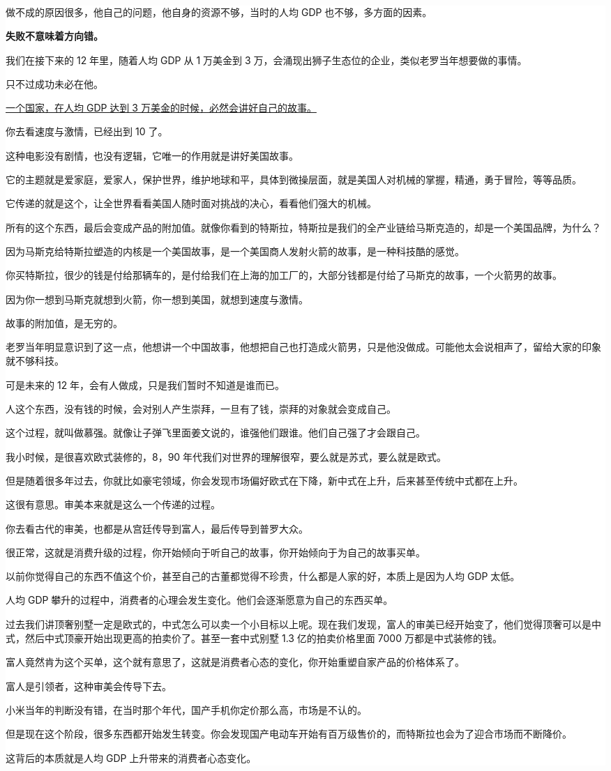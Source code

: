 做不成的原因很多，他自己的问题，他自身的资源不够，当时的人均 GDP 也不够，多方面的因素。

**失败不意味着方向错。** 

我们在接下来的 12 年里，随着人均 GDP 从 1 万美金到 3 万，会涌现出狮子生态位的企业，类似老罗当年想要做的事情。

只不过成功未必在他。

[一个国家，在人均 GDP 达到 3 万美金的时候，必然会讲好自己的故事。](http://mp.weixin.qq.com/s?__biz=MzU3NDc5Nzc0NQ==&mid=2247524203&idx=1&sn=5d1252ef7c0a2ab68b537d381cdc48aa&chksm=fd2e3db5ca59b4a30a26fdc1d0ae3f0793483a0f79110f32a5005e7d597c81f919ef1c4decdb&scene=21#wechat_redirect) 

你去看速度与激情，已经出到 10 了。

这种电影没有剧情，也没有逻辑，它唯一的作用就是讲好美国故事。

它的主题就是爱家庭，爱家人，保护世界，维护地球和平，具体到微操层面，就是美国人对机械的掌握，精通，勇于冒险，等等品质。

它传递的就是这个，让全世界看看美国人随时面对挑战的决心，看看他们强大的机械。

所有的这个东西，最后会变成产品的附加值。就像你看到的特斯拉，特斯拉是我们的全产业链给马斯克造的，却是一个美国品牌，为什么？

因为马斯克给特斯拉塑造的内核是一个美国故事，是一个美国商人发射火箭的故事，是一种科技酷的感觉。

你买特斯拉，很少的钱是付给那辆车的，是付给我们在上海的加工厂的，大部分钱都是付给了马斯克的故事，一个火箭男的故事。

因为你一想到马斯克就想到火箭，你一想到美国，就想到速度与激情。

故事的附加值，是无穷的。

老罗当年明显意识到了这一点，他想讲一个中国故事，他想把自己也打造成火箭男，只是他没做成。可能他太会说相声了，留给大家的印象就不够科技。

可是未来的 12 年，会有人做成，只是我们暂时不知道是谁而已。

人这个东西，没有钱的时候，会对别人产生崇拜，一旦有了钱，崇拜的对象就会变成自己。

这个过程，就叫做慕强。就像让子弹飞里面姜文说的，谁强他们跟谁。他们自己强了才会跟自己。

我小时候，是很喜欢欧式装修的，8，90 年代我们对世界的理解很窄，要么就是苏式，要么就是欧式。

但是随着很多年过去，你就比如豪宅领域，你会发现市场偏好欧式在下降，新中式在上升，后来甚至传统中式都在上升。

这很有意思。审美本来就是这么一个传递的过程。

你去看古代的审美，也都是从宫廷传导到富人，最后传导到普罗大众。

很正常，这就是消费升级的过程，你开始倾向于听自己的故事，你开始倾向于为自己的故事买单。

以前你觉得自己的东西不值这个价，甚至自己的古董都觉得不珍贵，什么都是人家的好，本质上是因为人均 GDP 太低。

人均 GDP 攀升的过程中，消费者的心理会发生变化。他们会逐渐愿意为自己的东西买单。

过去我们讲顶奢别墅一定是欧式的，中式怎么可以卖一个小目标以上呢。现在我们发现，富人的审美已经开始变了，他们觉得顶奢可以是中式，然后中式顶豪开始出现更高的拍卖价了。甚至一套中式别墅 1.3 亿的拍卖价格里面 7000 万都是中式装修的钱。

富人竟然肯为这个买单，这个就有意思了，这就是消费者心态的变化，你开始重塑自家产品的价格体系了。

富人是引领者，这种审美会传导下去。

小米当年的判断没有错，在当时那个年代，国产手机你定价那么高，市场是不认的。

但是现在这个阶段，很多东西都开始发生转变。你会发现国产电动车开始有百万级售价的，而特斯拉也会为了迎合市场而不断降价。

这背后的本质就是人均 GDP 上升带来的消费者心态变化。
